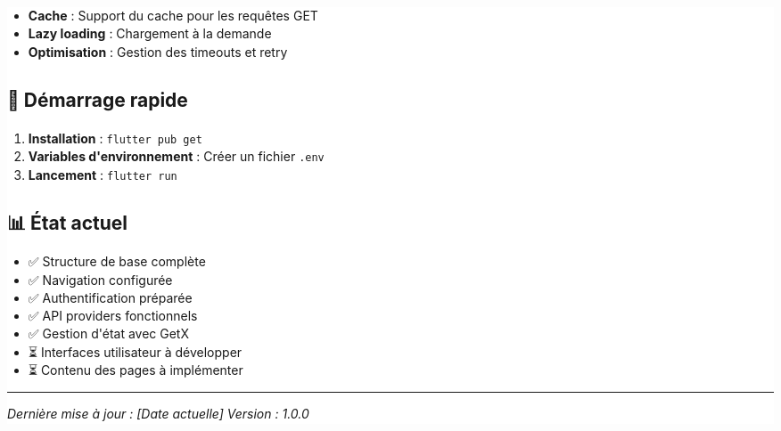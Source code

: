 - **Cache** : Support du cache pour les requêtes GET
- **Lazy loading** : Chargement à la demande
- **Optimisation** : Gestion des timeouts et retry

## 🚀 Démarrage rapide

1. **Installation** : `flutter pub get`
2. **Variables d'environnement** : Créer un fichier `.env`
3. **Lancement** : `flutter run`

## 📊 État actuel

- ✅ Structure de base complète
- ✅ Navigation configurée
- ✅ Authentification préparée
- ✅ API providers fonctionnels
- ✅ Gestion d'état avec GetX
- ⏳ Interfaces utilisateur à développer
- ⏳ Contenu des pages à implémenter

---

_Dernière mise à jour : [Date actuelle]_
_Version : 1.0.0_

